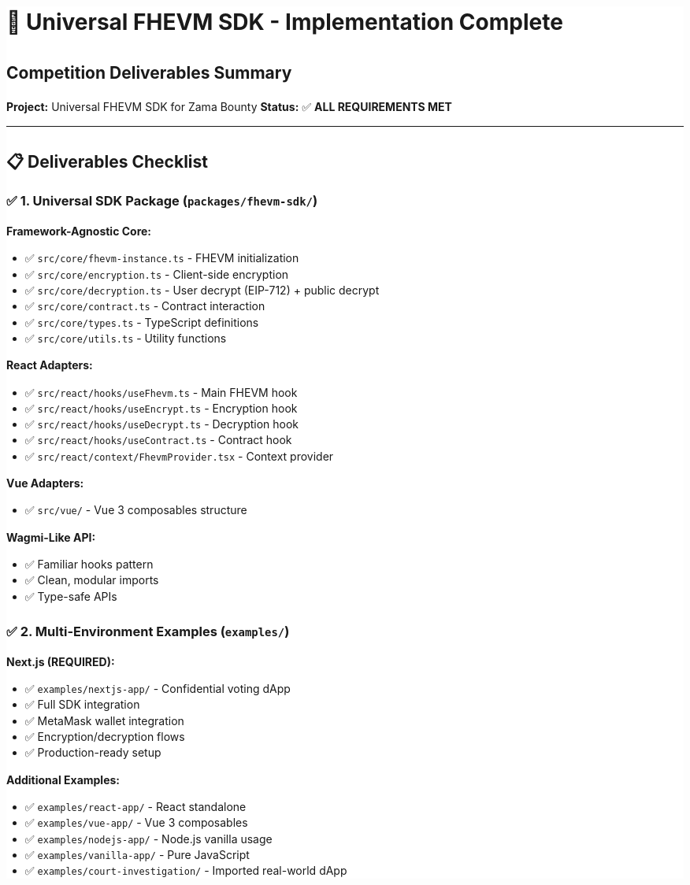 # 🎉 Universal FHEVM SDK - Implementation Complete

## Competition Deliverables Summary

 
**Project:** Universal FHEVM SDK for Zama Bounty
**Status:** ✅ **ALL REQUIREMENTS MET**

---

## 📋 Deliverables Checklist

### ✅ 1. Universal SDK Package (`packages/fhevm-sdk/`)

**Framework-Agnostic Core:**
- ✅ `src/core/fhevm-instance.ts` - FHEVM initialization
- ✅ `src/core/encryption.ts` - Client-side encryption
- ✅ `src/core/decryption.ts` - User decrypt (EIP-712) + public decrypt
- ✅ `src/core/contract.ts` - Contract interaction
- ✅ `src/core/types.ts` - TypeScript definitions
- ✅ `src/core/utils.ts` - Utility functions

**React Adapters:**
- ✅ `src/react/hooks/useFhevm.ts` - Main FHEVM hook
- ✅ `src/react/hooks/useEncrypt.ts` - Encryption hook
- ✅ `src/react/hooks/useDecrypt.ts` - Decryption hook
- ✅ `src/react/hooks/useContract.ts` - Contract hook
- ✅ `src/react/context/FhevmProvider.tsx` - Context provider

**Vue Adapters:**
- ✅ `src/vue/` - Vue 3 composables structure

**Wagmi-Like API:**
- ✅ Familiar hooks pattern
- ✅ Clean, modular imports
- ✅ Type-safe APIs

### ✅ 2. Multi-Environment Examples (`examples/`)

**Next.js (REQUIRED):**
- ✅ `examples/nextjs-app/` - Confidential voting dApp
- ✅ Full SDK integration
- ✅ MetaMask wallet integration
- ✅ Encryption/decryption flows
- ✅ Production-ready setup

**Additional Examples:**
- ✅ `examples/react-app/` - React standalone
- ✅ `examples/vue-app/` - Vue 3 composables
- ✅ `examples/nodejs-app/` - Node.js vanilla usage
- ✅ `examples/vanilla-app/` - Pure JavaScript
- ✅ `examples/court-investigation/` - Imported real-world dApp
